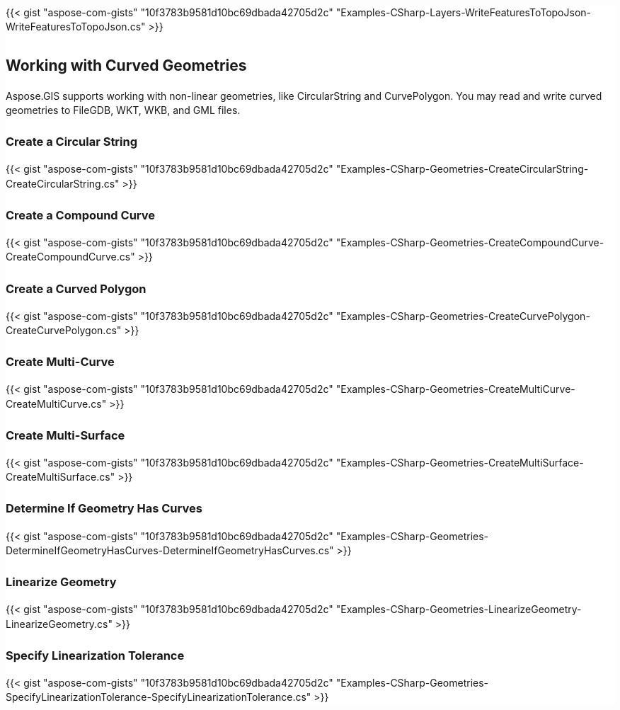 {{< gist "aspose-com-gists" "10f3783b9581d10bc69dbada42705d2c" "Examples-CSharp-Layers-WriteFeaturesToTopoJson-WriteFeaturesToTopoJson.cs" >}}
## **Working with Curved Geometries**
Aspose.GIS supports working with non-linear geometries, like CircularString and CurvePolygon. You may read and write curved geometries to FileGDB, WKT, WKB, and GML files.
### **Create a Circular String**
{{< gist "aspose-com-gists" "10f3783b9581d10bc69dbada42705d2c" "Examples-CSharp-Geometries-CreateCircularString-CreateCircularString.cs" >}}
### **Create a Compound Curve**
{{< gist "aspose-com-gists" "10f3783b9581d10bc69dbada42705d2c" "Examples-CSharp-Geometries-CreateCompoundCurve-CreateCompoundCurve.cs" >}}
### **Create a Curved Polygon**
{{< gist "aspose-com-gists" "10f3783b9581d10bc69dbada42705d2c" "Examples-CSharp-Geometries-CreateCurvePolygon-CreateCurvePolygon.cs" >}}
### **Create Multi-Curve**
{{< gist "aspose-com-gists" "10f3783b9581d10bc69dbada42705d2c" "Examples-CSharp-Geometries-CreateMultiCurve-CreateMultiCurve.cs" >}}
### **Create Multi-Surface**
{{< gist "aspose-com-gists" "10f3783b9581d10bc69dbada42705d2c" "Examples-CSharp-Geometries-CreateMultiSurface-CreateMultiSurface.cs" >}}
### **Determine If Geometry Has Curves**
{{< gist "aspose-com-gists" "10f3783b9581d10bc69dbada42705d2c" "Examples-CSharp-Geometries-DetermineIfGeometryHasCurves-DetermineIfGeometryHasCurves.cs" >}}
### **Linearize Geometry**
{{< gist "aspose-com-gists" "10f3783b9581d10bc69dbada42705d2c" "Examples-CSharp-Geometries-LinearizeGeometry-LinearizeGeometry.cs" >}}
### **Specify Linearization Tolerance**
{{< gist "aspose-com-gists" "10f3783b9581d10bc69dbada42705d2c" "Examples-CSharp-Geometries-SpecifyLinearizationTolerance-SpecifyLinearizationTolerance.cs" >}}
